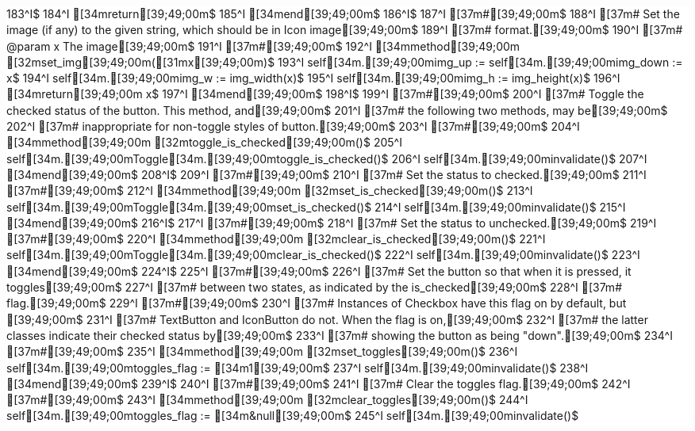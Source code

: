    183^I$
   184^I      [34mreturn[39;49;00m$
   185^I   [34mend[39;49;00m$
   186^I$
   187^I   [37m#[39;49;00m$
   188^I   [37m# Set the image (if any) to the given string, which should be in Icon image[39;49;00m$
   189^I   [37m# format.[39;49;00m$
   190^I   [37m# @param x   The image[39;49;00m$
   191^I   [37m#[39;49;00m$
   192^I   [34mmethod[39;49;00m [32mset_img[39;49;00m([31mx[39;49;00m)$
   193^I      self[34m.[39;49;00mimg_up := self[34m.[39;49;00mimg_down := x$
   194^I      self[34m.[39;49;00mimg_w := img_width(x)$
   195^I      self[34m.[39;49;00mimg_h := img_height(x)$
   196^I      [34mreturn[39;49;00m x$
   197^I   [34mend[39;49;00m$
   198^I$
   199^I   [37m#[39;49;00m$
   200^I   [37m# Toggle the checked status of the button.  This method, and[39;49;00m$
   201^I   [37m# the following two methods, may be[39;49;00m$
   202^I   [37m# inappropriate for non-toggle styles of button.[39;49;00m$
   203^I   [37m#[39;49;00m$
   204^I   [34mmethod[39;49;00m [32mtoggle_is_checked[39;49;00m()$
   205^I      self[34m.[39;49;00mToggle[34m.[39;49;00mtoggle_is_checked()$
   206^I      self[34m.[39;49;00minvalidate()$
   207^I   [34mend[39;49;00m$
   208^I$
   209^I   [37m#[39;49;00m$
   210^I   [37m# Set the status to checked.[39;49;00m$
   211^I   [37m#[39;49;00m$
   212^I   [34mmethod[39;49;00m [32mset_is_checked[39;49;00m()$
   213^I      self[34m.[39;49;00mToggle[34m.[39;49;00mset_is_checked()$
   214^I      self[34m.[39;49;00minvalidate()$
   215^I   [34mend[39;49;00m$
   216^I$
   217^I   [37m#[39;49;00m$
   218^I   [37m# Set the status to unchecked.[39;49;00m$
   219^I   [37m#[39;49;00m$
   220^I   [34mmethod[39;49;00m [32mclear_is_checked[39;49;00m()$
   221^I      self[34m.[39;49;00mToggle[34m.[39;49;00mclear_is_checked()$
   222^I      self[34m.[39;49;00minvalidate()$
   223^I   [34mend[39;49;00m$
   224^I$
   225^I   [37m#[39;49;00m$
   226^I   [37m# Set the button so that when it is pressed, it toggles[39;49;00m$
   227^I   [37m# between two states, as indicated by the is_checked[39;49;00m$
   228^I   [37m# flag.[39;49;00m$
   229^I   [37m#[39;49;00m$
   230^I   [37m# Instances of Checkbox have this flag on by default, but [39;49;00m$
   231^I   [37m# TextButton and IconButton do not.  When the flag is on,[39;49;00m$
   232^I   [37m# the latter classes indicate their checked status by[39;49;00m$
   233^I   [37m# showing the button as being "down".[39;49;00m$
   234^I   [37m#[39;49;00m$
   235^I   [34mmethod[39;49;00m [32mset_toggles[39;49;00m()$
   236^I      self[34m.[39;49;00mtoggles_flag := [34m1[39;49;00m$
   237^I      self[34m.[39;49;00minvalidate()$
   238^I   [34mend[39;49;00m$
   239^I$
   240^I   [37m#[39;49;00m$
   241^I   [37m# Clear the toggles flag.[39;49;00m$
   242^I   [37m#[39;49;00m$
   243^I   [34mmethod[39;49;00m [32mclear_toggles[39;49;00m()$
   244^I      self[34m.[39;49;00mtoggles_flag := [34m&null[39;49;00m$
   245^I      self[34m.[39;49;00minvalidate()$